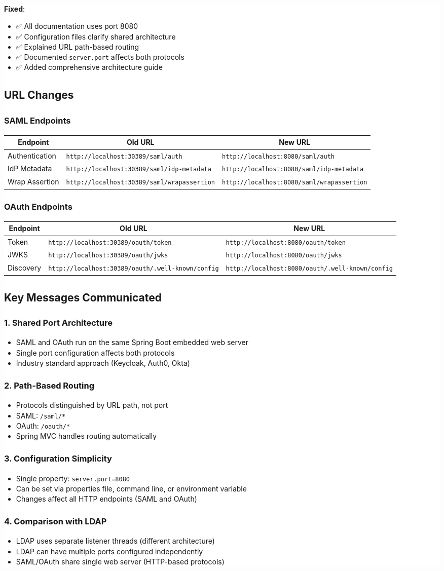 **Fixed**:
- ✅ All documentation uses port 8080
- ✅ Configuration files clarify shared architecture
- ✅ Explained URL path-based routing
- ✅ Documented `server.port` affects both protocols
- ✅ Added comprehensive architecture guide

## URL Changes

### SAML Endpoints

| Endpoint | Old URL | New URL |
|----------|---------|---------|
| Authentication | `http://localhost:30389/saml/auth` | `http://localhost:8080/saml/auth` |
| IdP Metadata | `http://localhost:30389/saml/idp-metadata` | `http://localhost:8080/saml/idp-metadata` |
| Wrap Assertion | `http://localhost:30389/saml/wrapassertion` | `http://localhost:8080/saml/wrapassertion` |

### OAuth Endpoints

| Endpoint | Old URL | New URL |
|----------|---------|---------|
| Token | `http://localhost:30389/oauth/token` | `http://localhost:8080/oauth/token` |
| JWKS | `http://localhost:30389/oauth/jwks` | `http://localhost:8080/oauth/jwks` |
| Discovery | `http://localhost:30389/oauth/.well-known/config` | `http://localhost:8080/oauth/.well-known/config` |

## Key Messages Communicated

### 1. Shared Port Architecture
- SAML and OAuth run on the same Spring Boot embedded web server
- Single port configuration affects both protocols
- Industry standard approach (Keycloak, Auth0, Okta)

### 2. Path-Based Routing
- Protocols distinguished by URL path, not port
- SAML: `/saml/*`
- OAuth: `/oauth/*`
- Spring MVC handles routing automatically

### 3. Configuration Simplicity
- Single property: `server.port=8080`
- Can be set via properties file, command line, or environment variable
- Changes affect all HTTP endpoints (SAML and OAuth)

### 4. Comparison with LDAP
- LDAP uses separate listener threads (different architecture)
- LDAP can have multiple ports configured independently
- SAML/OAuth share single web server (HTTP-based protocols)
